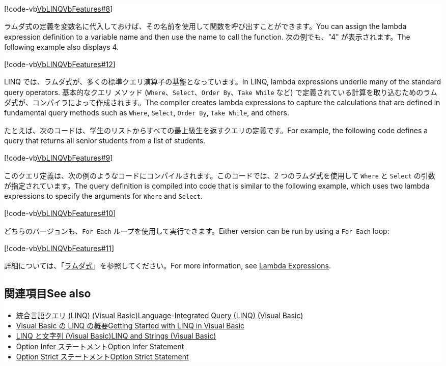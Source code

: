  [!code-vb[VbLINQVbFeatures#8](~/samples/snippets/visualbasic/VS_Snippets_VBCSharp/VbLINQVbFeatures/VB/Class1.vb#8)]  
  
 <span data-ttu-id="066e6-154">ラムダ式の定義を変数名に代入しておけば、その名前を使用して関数を呼び出すことができます。</span><span class="sxs-lookup"><span data-stu-id="066e6-154">You can assign the lambda expression definition to a variable name and then use the name to call the function.</span></span> <span data-ttu-id="066e6-155">次の例でも、"4" が表示されます。</span><span class="sxs-lookup"><span data-stu-id="066e6-155">The following example also displays 4.</span></span>  
  
 [!code-vb[VbLINQVbFeatures#12](~/samples/snippets/visualbasic/VS_Snippets_VBCSharp/VbLINQVbFeatures/VB/Class1.vb#12)]  
  
 <span data-ttu-id="066e6-156">LINQ では、ラムダ式が、多くの標準クエリ演算子の基盤となっています。</span><span class="sxs-lookup"><span data-stu-id="066e6-156">In LINQ, lambda expressions underlie many of the standard query operators.</span></span> <span data-ttu-id="066e6-157">基本的なクエリ メソッド (`Where`、`Select`、`Order By`、`Take While` など) で定義されている計算を取り込むためのラムダ式が、コンパイラによって作成されます。</span><span class="sxs-lookup"><span data-stu-id="066e6-157">The compiler creates lambda expressions to capture the calculations that are defined in fundamental query methods such as `Where`, `Select`, `Order By`, `Take While`, and others.</span></span>  
  
 <span data-ttu-id="066e6-158">たとえば、次のコードは、学生のリストからすべての最上級生を返すクエリの定義です。</span><span class="sxs-lookup"><span data-stu-id="066e6-158">For example, the following code defines a query that returns all senior students from a list of students.</span></span>  
  
 [!code-vb[VbLINQVbFeatures#9](~/samples/snippets/visualbasic/VS_Snippets_VBCSharp/VbLINQVbFeatures/VB/Class1.vb#9)]  
  
 <span data-ttu-id="066e6-159">このクエリ定義は、次の例のようなコードにコンパイルされます。このコードでは、2 つのラムダ式を使用して `Where` と `Select` の引数が指定されています。</span><span class="sxs-lookup"><span data-stu-id="066e6-159">The query definition is compiled into code that is similar to the following example, which uses two lambda expressions to specify the arguments for `Where` and `Select`.</span></span>  
  
 [!code-vb[VbLINQVbFeatures#10](~/samples/snippets/visualbasic/VS_Snippets_VBCSharp/VbLINQVbFeatures/VB/Class1.vb#10)]  
  
 <span data-ttu-id="066e6-160">どちらのバージョンも、`For Each` ループを使用して実行できます。</span><span class="sxs-lookup"><span data-stu-id="066e6-160">Either version can be run by using a `For Each` loop:</span></span>  
  
 [!code-vb[VbLINQVbFeatures#11](~/samples/snippets/visualbasic/VS_Snippets_VBCSharp/VbLINQVbFeatures/VB/Class1.vb#11)]  
  
 <span data-ttu-id="066e6-161">詳細については、「[ラムダ式](../../language-features/procedures/lambda-expressions.md)」を参照してください。</span><span class="sxs-lookup"><span data-stu-id="066e6-161">For more information, see [Lambda Expressions](../../language-features/procedures/lambda-expressions.md).</span></span>  
  
## <a name="see-also"></a><span data-ttu-id="066e6-162">関連項目</span><span class="sxs-lookup"><span data-stu-id="066e6-162">See also</span></span>

- [<span data-ttu-id="066e6-163">統合言語クエリ (LINQ) (Visual Basic)</span><span class="sxs-lookup"><span data-stu-id="066e6-163">Language-Integrated Query (LINQ) (Visual Basic)</span></span>](index.md)
- [<span data-ttu-id="066e6-164">Visual Basic の LINQ の概要</span><span class="sxs-lookup"><span data-stu-id="066e6-164">Getting Started with LINQ in Visual Basic</span></span>](getting-started-with-linq.md)
- [<span data-ttu-id="066e6-165">LINQ と文字列 (Visual Basic)</span><span class="sxs-lookup"><span data-stu-id="066e6-165">LINQ and Strings (Visual Basic)</span></span>](linq-and-strings.md)
- [<span data-ttu-id="066e6-166">Option Infer ステートメント</span><span class="sxs-lookup"><span data-stu-id="066e6-166">Option Infer Statement</span></span>](../../../language-reference/statements/option-infer-statement.md)
- [<span data-ttu-id="066e6-167">Option Strict ステートメント</span><span class="sxs-lookup"><span data-stu-id="066e6-167">Option Strict Statement</span></span>](../../../language-reference/statements/option-strict-statement.md)
